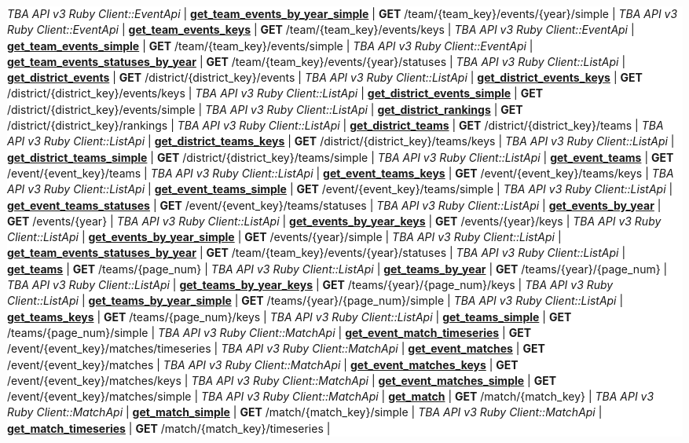 *TBA API v3 Ruby Client::EventApi* | [**get_team_events_by_year_simple**](docs/EventApi.md#get_team_events_by_year_simple) | **GET** /team/{team_key}/events/{year}/simple | 
*TBA API v3 Ruby Client::EventApi* | [**get_team_events_keys**](docs/EventApi.md#get_team_events_keys) | **GET** /team/{team_key}/events/keys | 
*TBA API v3 Ruby Client::EventApi* | [**get_team_events_simple**](docs/EventApi.md#get_team_events_simple) | **GET** /team/{team_key}/events/simple | 
*TBA API v3 Ruby Client::EventApi* | [**get_team_events_statuses_by_year**](docs/EventApi.md#get_team_events_statuses_by_year) | **GET** /team/{team_key}/events/{year}/statuses | 
*TBA API v3 Ruby Client::ListApi* | [**get_district_events**](docs/ListApi.md#get_district_events) | **GET** /district/{district_key}/events | 
*TBA API v3 Ruby Client::ListApi* | [**get_district_events_keys**](docs/ListApi.md#get_district_events_keys) | **GET** /district/{district_key}/events/keys | 
*TBA API v3 Ruby Client::ListApi* | [**get_district_events_simple**](docs/ListApi.md#get_district_events_simple) | **GET** /district/{district_key}/events/simple | 
*TBA API v3 Ruby Client::ListApi* | [**get_district_rankings**](docs/ListApi.md#get_district_rankings) | **GET** /district/{district_key}/rankings | 
*TBA API v3 Ruby Client::ListApi* | [**get_district_teams**](docs/ListApi.md#get_district_teams) | **GET** /district/{district_key}/teams | 
*TBA API v3 Ruby Client::ListApi* | [**get_district_teams_keys**](docs/ListApi.md#get_district_teams_keys) | **GET** /district/{district_key}/teams/keys | 
*TBA API v3 Ruby Client::ListApi* | [**get_district_teams_simple**](docs/ListApi.md#get_district_teams_simple) | **GET** /district/{district_key}/teams/simple | 
*TBA API v3 Ruby Client::ListApi* | [**get_event_teams**](docs/ListApi.md#get_event_teams) | **GET** /event/{event_key}/teams | 
*TBA API v3 Ruby Client::ListApi* | [**get_event_teams_keys**](docs/ListApi.md#get_event_teams_keys) | **GET** /event/{event_key}/teams/keys | 
*TBA API v3 Ruby Client::ListApi* | [**get_event_teams_simple**](docs/ListApi.md#get_event_teams_simple) | **GET** /event/{event_key}/teams/simple | 
*TBA API v3 Ruby Client::ListApi* | [**get_event_teams_statuses**](docs/ListApi.md#get_event_teams_statuses) | **GET** /event/{event_key}/teams/statuses | 
*TBA API v3 Ruby Client::ListApi* | [**get_events_by_year**](docs/ListApi.md#get_events_by_year) | **GET** /events/{year} | 
*TBA API v3 Ruby Client::ListApi* | [**get_events_by_year_keys**](docs/ListApi.md#get_events_by_year_keys) | **GET** /events/{year}/keys | 
*TBA API v3 Ruby Client::ListApi* | [**get_events_by_year_simple**](docs/ListApi.md#get_events_by_year_simple) | **GET** /events/{year}/simple | 
*TBA API v3 Ruby Client::ListApi* | [**get_team_events_statuses_by_year**](docs/ListApi.md#get_team_events_statuses_by_year) | **GET** /team/{team_key}/events/{year}/statuses | 
*TBA API v3 Ruby Client::ListApi* | [**get_teams**](docs/ListApi.md#get_teams) | **GET** /teams/{page_num} | 
*TBA API v3 Ruby Client::ListApi* | [**get_teams_by_year**](docs/ListApi.md#get_teams_by_year) | **GET** /teams/{year}/{page_num} | 
*TBA API v3 Ruby Client::ListApi* | [**get_teams_by_year_keys**](docs/ListApi.md#get_teams_by_year_keys) | **GET** /teams/{year}/{page_num}/keys | 
*TBA API v3 Ruby Client::ListApi* | [**get_teams_by_year_simple**](docs/ListApi.md#get_teams_by_year_simple) | **GET** /teams/{year}/{page_num}/simple | 
*TBA API v3 Ruby Client::ListApi* | [**get_teams_keys**](docs/ListApi.md#get_teams_keys) | **GET** /teams/{page_num}/keys | 
*TBA API v3 Ruby Client::ListApi* | [**get_teams_simple**](docs/ListApi.md#get_teams_simple) | **GET** /teams/{page_num}/simple | 
*TBA API v3 Ruby Client::MatchApi* | [**get_event_match_timeseries**](docs/MatchApi.md#get_event_match_timeseries) | **GET** /event/{event_key}/matches/timeseries | 
*TBA API v3 Ruby Client::MatchApi* | [**get_event_matches**](docs/MatchApi.md#get_event_matches) | **GET** /event/{event_key}/matches | 
*TBA API v3 Ruby Client::MatchApi* | [**get_event_matches_keys**](docs/MatchApi.md#get_event_matches_keys) | **GET** /event/{event_key}/matches/keys | 
*TBA API v3 Ruby Client::MatchApi* | [**get_event_matches_simple**](docs/MatchApi.md#get_event_matches_simple) | **GET** /event/{event_key}/matches/simple | 
*TBA API v3 Ruby Client::MatchApi* | [**get_match**](docs/MatchApi.md#get_match) | **GET** /match/{match_key} | 
*TBA API v3 Ruby Client::MatchApi* | [**get_match_simple**](docs/MatchApi.md#get_match_simple) | **GET** /match/{match_key}/simple | 
*TBA API v3 Ruby Client::MatchApi* | [**get_match_timeseries**](docs/MatchApi.md#get_match_timeseries) | **GET** /match/{match_key}/timeseries | 